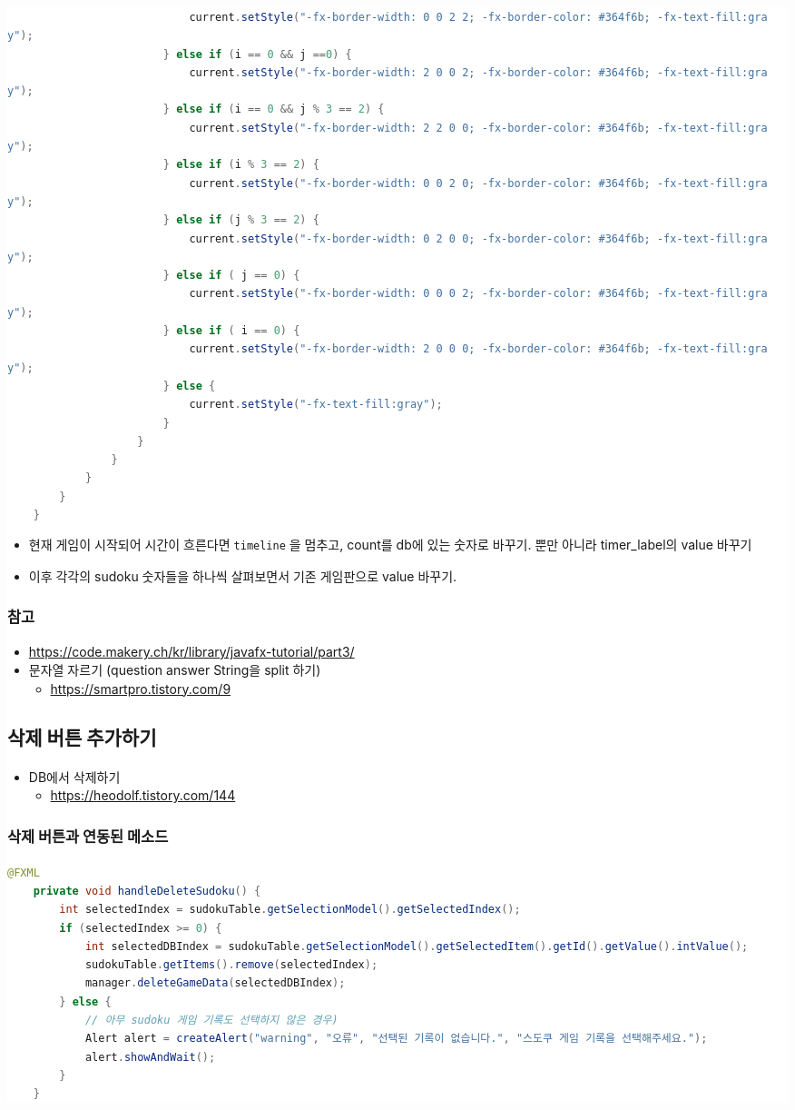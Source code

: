   ```java
                              current.setStyle("-fx-border-width: 0 0 2 2; -fx-border-color: #364f6b; -fx-text-fill:gray");
                          } else if (i == 0 && j ==0) {
                              current.setStyle("-fx-border-width: 2 0 0 2; -fx-border-color: #364f6b; -fx-text-fill:gray");
                          } else if (i == 0 && j % 3 == 2) {
                              current.setStyle("-fx-border-width: 2 2 0 0; -fx-border-color: #364f6b; -fx-text-fill:gray");
                          } else if (i % 3 == 2) {
                              current.setStyle("-fx-border-width: 0 0 2 0; -fx-border-color: #364f6b; -fx-text-fill:gray");
                          } else if (j % 3 == 2) {
                              current.setStyle("-fx-border-width: 0 2 0 0; -fx-border-color: #364f6b; -fx-text-fill:gray");
                          } else if ( j == 0) {
                              current.setStyle("-fx-border-width: 0 0 0 2; -fx-border-color: #364f6b; -fx-text-fill:gray");
                          } else if ( i == 0) {
                              current.setStyle("-fx-border-width: 2 0 0 0; -fx-border-color: #364f6b; -fx-text-fill:gray");
                          } else {
                              current.setStyle("-fx-text-fill:gray");
                          }
                      }
                  }
              }
          }
      }
  ```

- 현재 게임이 시작되어 시간이 흐른다면 `timeline` 을 멈추고, count를 db에 있는 숫자로 바꾸기. 뿐만 아니라 timer_label의 value 바꾸기

- 이후 각각의 sudoku 숫자들을 하나씩 살펴보면서 기존 게임판으로 value 바꾸기.

### 참고

- https://code.makery.ch/kr/library/javafx-tutorial/part3/
- 문자열 자르기 (question answer String을 split 하기)
  - https://smartpro.tistory.com/9



## 삭제 버튼 추가하기

- DB에서 삭제하기
  - https://heodolf.tistory.com/144



### 삭제 버튼과 연동된 메소드

```java
@FXML
    private void handleDeleteSudoku() {
        int selectedIndex = sudokuTable.getSelectionModel().getSelectedIndex();
        if (selectedIndex >= 0) {
            int selectedDBIndex = sudokuTable.getSelectionModel().getSelectedItem().getId().getValue().intValue();
            sudokuTable.getItems().remove(selectedIndex);
            manager.deleteGameData(selectedDBIndex);
        } else {
            // 아무 sudoku 게임 기록도 선택하지 않은 경우)
            Alert alert = createAlert("warning", "오류", "선택된 기록이 없습니다.", "스도쿠 게임 기록을 선택해주세요.");
            alert.showAndWait();
        }
    }
```